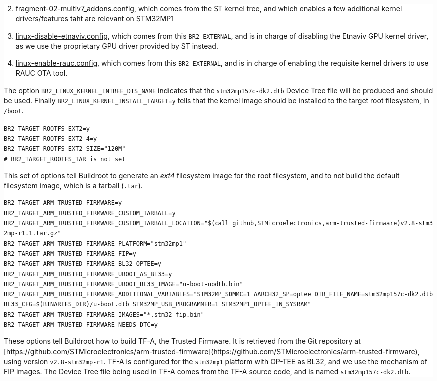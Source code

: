 2. [fragment-02-multiv7_addons.config](https://github.com/STMicroelectronics/linux/arch/arm/configs/fragment-02-multiv7_addons.config),
which comes from the ST kernel tree, and which enables a few
additional kernel drivers/features taht are relevant on STM32MP1

3. [linux-disable-etnaviv.config](/board/stmicroelectronics/stm32mp1/linux-disable-etnaviv.config),
which comes from this `BR2_EXTERNAL`, and is in charge of disabling
the Etnaviv GPU kernel driver, as we use the proprietary GPU driver
provided by ST instead.

4. [linux-enable-rauc.config](/board/stmicroelectronics/stm32mp1/linux-enable-rauc.config),
which comes from this `BR2_EXTERNAL`, and is in charge of enabling
the requisite kernel drivers to use RAUC OTA tool.

The option `BR2_LINUX_KERNEL_INTREE_DTS_NAME` indicates that the
`stm32mp157c-dk2.dtb` Device Tree file will be produced and should be
used. Finally `BR2_LINUX_KERNEL_INSTALL_TARGET=y` tells that the
kernel image should be installed to the target root filesystem, in
`/boot`.

```
BR2_TARGET_ROOTFS_EXT2=y
BR2_TARGET_ROOTFS_EXT2_4=y
BR2_TARGET_ROOTFS_EXT2_SIZE="120M"
# BR2_TARGET_ROOTFS_TAR is not set
```

This set of options tell Buildroot to generate an *ext4* filesystem
image for the root filesystem, and to not build the default filesystem
image, which is a tarball (`.tar`).

```
BR2_TARGET_ARM_TRUSTED_FIRMWARE=y
BR2_TARGET_ARM_TRUSTED_FIRMWARE_CUSTOM_TARBALL=y
BR2_TARGET_ARM_TRUSTED_FIRMWARE_CUSTOM_TARBALL_LOCATION="$(call github,STMicroelectronics,arm-trusted-firmware)v2.8-stm32mp-r1.1.tar.gz"
BR2_TARGET_ARM_TRUSTED_FIRMWARE_PLATFORM="stm32mp1"
BR2_TARGET_ARM_TRUSTED_FIRMWARE_FIP=y
BR2_TARGET_ARM_TRUSTED_FIRMWARE_BL32_OPTEE=y
BR2_TARGET_ARM_TRUSTED_FIRMWARE_UBOOT_AS_BL33=y
BR2_TARGET_ARM_TRUSTED_FIRMWARE_UBOOT_BL33_IMAGE="u-boot-nodtb.bin"
BR2_TARGET_ARM_TRUSTED_FIRMWARE_ADDITIONAL_VARIABLES="STM32MP_SDMMC=1 AARCH32_SP=optee DTB_FILE_NAME=stm32mp157c-dk2.dtb BL33_CFG=$(BINARIES_DIR)/u-boot.dtb STM32MP_USB_PROGRAMMER=1 STM32MP1_OPTEE_IN_SYSRAM"
BR2_TARGET_ARM_TRUSTED_FIRMWARE_IMAGES="*.stm32 fip.bin"
BR2_TARGET_ARM_TRUSTED_FIRMWARE_NEEDS_DTC=y
```

These options tell Buildroot how to build TF-A, the Trusted
Firmware. It is retrieved from the Git repository at
[https://github.com/STMicroelectronics/arm-trusted-firmware](https://github.com/STMicroelectronics/arm-trusted-firmware),
using version `v2.8-stm32mp-r1`. TF-A is configured for the `stm32mp1`
platform with OP-TEE as BL32, and we use the mechanism of
[FIP](https://trustedfirmware-a.readthedocs.io/en/latest/getting_started/tools-build.html)
images. The Device Tree file being used in TF-A comes from the TF-A
source code, and is named `stm32mp157c-dk2.dtb`.
